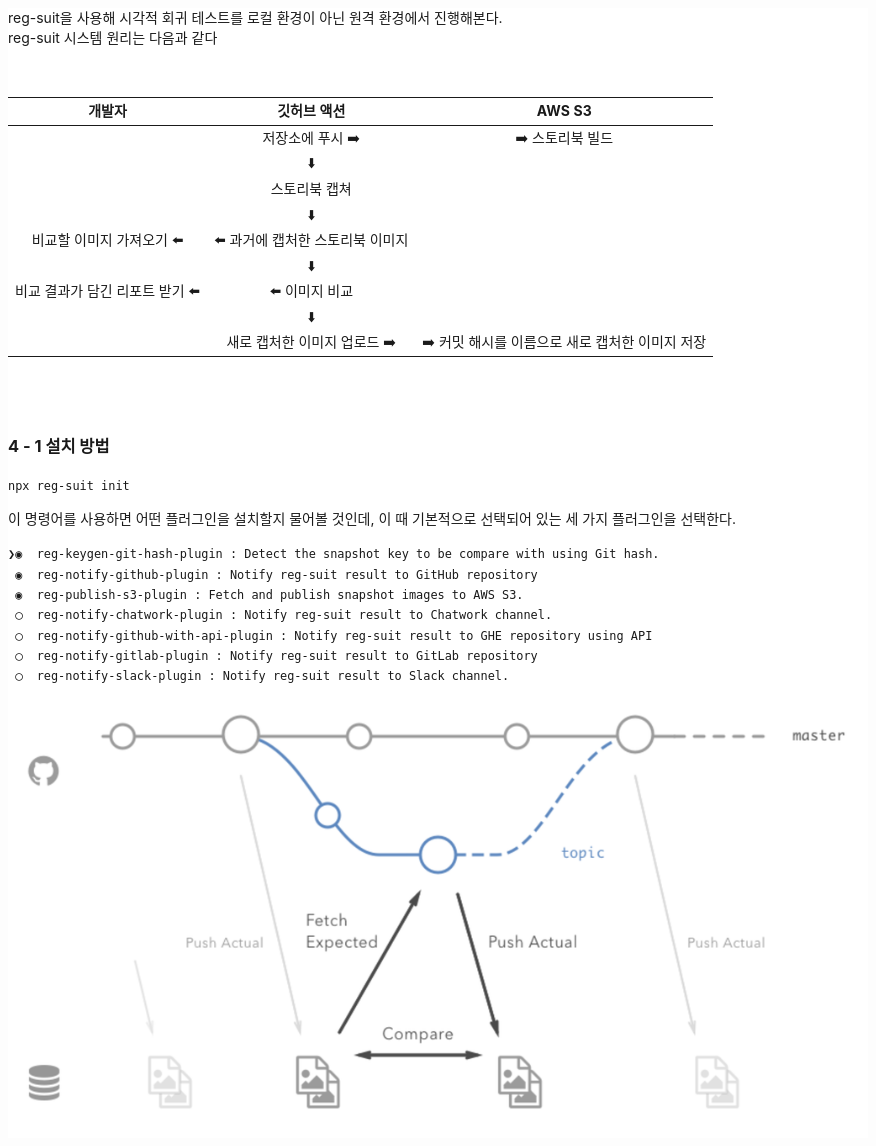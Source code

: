 reg-suit을 사용해 시각적 회귀 테스트를 로컬 환경이 아닌 원격 환경에서 진행해본다.<br/>
reg-suit 시스템 원리는 다음과 같다

<br/>

|             개발자              |           깃허브 액션            |                     AWS S3                      |
| :-----------------------------: | :------------------------------: | :---------------------------------------------: |
|                                 |         저장소에 푸시 ➡️         |                ➡️ 스토리북 빌드                 |
|                                 |                ⬇️                |
|                                 |          스토리북 캡쳐           |
|                                 |                ⬇️                |
|    비교할 이미지 가져오기 ⬅️    | ⬅️ 과거에 캡처한 스토리북 이미지 |
|                                 |                ⬇️                |
| 비교 결과가 담긴 리포트 받기 ⬅️ |          ⬅️ 이미지 비교          |
|                                 |                ⬇️                |
|                                 |   새로 캡처한 이미지 업로드 ➡️   | ➡️ 커밋 해시를 이름으로 새로 캡처한 이미지 저장 |

<br/><br/>

### 4 - 1 설치 방법

```
npx reg-suit init
```

이 명령어를 사용하면 어떤 플러그인을 설치할지 물어볼 것인데, 이 때 기본적으로 선택되어 있는 세 가지 플러그인을 선택한다.

```
❯◉  reg-keygen-git-hash-plugin : Detect the snapshot key to be compare with using Git hash.
 ◉  reg-notify-github-plugin : Notify reg-suit result to GitHub repository
 ◉  reg-publish-s3-plugin : Fetch and publish snapshot images to AWS S3.
 ◯  reg-notify-chatwork-plugin : Notify reg-suit result to Chatwork channel.
 ◯  reg-notify-github-with-api-plugin : Notify reg-suit result to GHE repository using API
 ◯  reg-notify-gitlab-plugin : Notify reg-suit result to GitLab repository
 ◯  reg-notify-slack-plugin : Notify reg-suit result to Slack channel.
```

![alt text](image-2.png)
